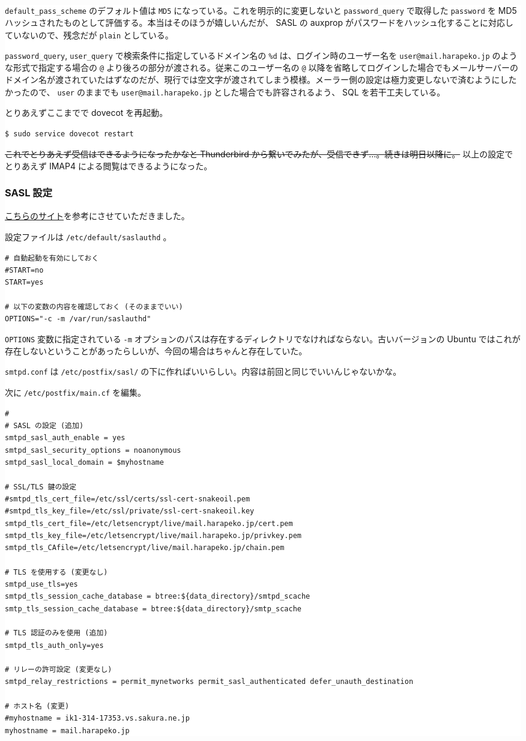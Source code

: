 `default_pass_scheme` のデフォルト値は `MD5` になっている。これを明示的に変更しないと `password_query` で取得した `password` を MD5 ハッシュされたものとして評価する。本当はそのほうが嬉しいんだが、 SASL の auxprop がパスワードをハッシュ化することに対応していないので、残念だが `plain` としている。

`password_query`, `user_query` で検索条件に指定しているドメイン名の `%d` は、ログイン時のユーザー名を `user@mail.harapeko.jp` のような形式で指定する場合の `@` より後ろの部分が渡される。従来このユーザー名の `@` 以降を省略してログインした場合でもメールサーバーのドメイン名が渡されていたはずなのだが、現行では空文字が渡されてしまう模様。メーラー側の設定は極力変更しないで済むようにしたかったので、 `user` のままでも `user@mail.harapeko.jp` とした場合でも許容されるよう、 SQL を若干工夫している。

とりあえずここまでで dovecot を再起動。

```console
$ sudo service dovecot restart
```

~~これでとりあえず受信はできるようになったかなと Thunderbird から繋いでみたが、受信できず…。続きは明日以降に。~~ 以上の設定でとりあえず IMAP4 による閲覧はできるようになった。

### SASL 設定

[こちらのサイト](https:://chee-s.net/ubuntu14-04postfixdovecotsasl%E3%81%A7smtp%E8%AA%8D%E8%A8%BC)を参考にさせていただきました。

設定ファイルは `/etc/default/saslauthd` 。

```
# 自動起動を有効にしておく
#START=no
START=yes

# 以下の変数の内容を確認しておく (そのままでいい)
OPTIONS="-c -m /var/run/saslauthd"
```

`OPTIONS` 変数に指定されている `-m` オプションのパスは存在するディレクトリでなければならない。古いバージョンの Ubuntu ではこれが存在しないということがあったらしいが、今回の場合はちゃんと存在していた。

`smtpd.conf` は `/etc/postfix/sasl/` の下に作ればいいらしい。内容は前回と同じでいいんじゃないかな。

次に `/etc/postfix/main.cf` を編集。

```
#
# SASL の設定 (追加)
smtpd_sasl_auth_enable = yes
smtpd_sasl_security_options = noanonymous
smtpd_sasl_local_domain = $myhostname

# SSL/TLS 鍵の設定
#smtpd_tls_cert_file=/etc/ssl/certs/ssl-cert-snakeoil.pem
#smtpd_tls_key_file=/etc/ssl/private/ssl-cert-snakeoil.key
smtpd_tls_cert_file=/etc/letsencrypt/live/mail.harapeko.jp/cert.pem
smtpd_tls_key_file=/etc/letsencrypt/live/mail.harapeko.jp/privkey.pem
smtpd_tls_CAfile=/etc/letsencrypt/live/mail.harapeko.jp/chain.pem

# TLS を使用する (変更なし)
smtpd_use_tls=yes
smtpd_tls_session_cache_database = btree:${data_directory}/smtpd_scache
smtp_tls_session_cache_database = btree:${data_directory}/smtp_scache

# TLS 認証のみを使用 (追加)
smtpd_tls_auth_only=yes

# リレーの許可設定 (変更なし)
smtpd_relay_restrictions = permit_mynetworks permit_sasl_authenticated defer_unauth_destination

# ホスト名 (変更)
#myhostname = ik1-314-17353.vs.sakura.ne.jp
myhostname = mail.harapeko.jp

```